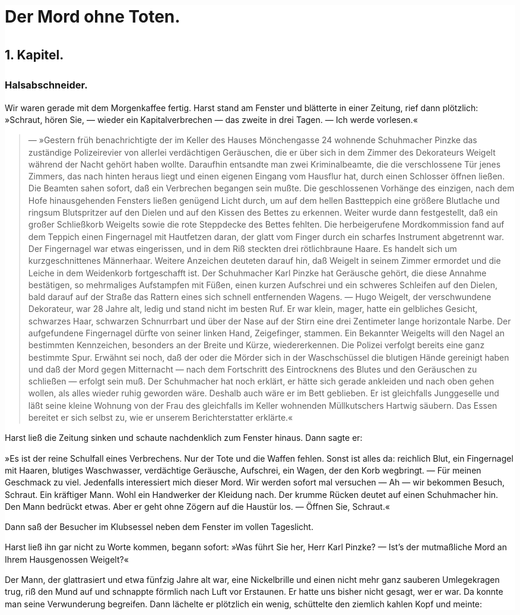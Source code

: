 <h1>Der Mord ohne Toten.</h1>

<h2>1. Kapitel.</h2>

<h3>Halsabschneider.</h3>

Wir waren gerade mit dem Morgenkaffee fertig. Harst stand am Fenster und blätterte in einer Zeitung, rief dann plötzlich: »Schraut, hören Sie, — wieder ein Kapitalverbrechen — das zweite in drei Tagen. — Ich werde vorlesen.«

> — »Gestern früh benachrichtigte der im Keller des Hauses Mönchengasse 24 wohnende Schuhmacher Pinzke das zuständige Polizeirevier von allerlei verdächtigen Geräuschen, die er über sich in dem Zimmer des Dekorateurs Weigelt während der Nacht gehört haben wollte. Daraufhin entsandte man zwei Kriminalbeamte, die die verschlossene Tür jenes Zimmers, das nach hinten heraus liegt und einen eigenen Eingang vom Hausflur hat, durch einen Schlosser öffnen ließen. Die Beamten sahen sofort, daß ein Verbrechen begangen sein mußte. Die geschlossenen Vorhänge des einzigen, nach dem Hofe hinausgehenden Fensters ließen genügend Licht durch, um auf dem hellen Bastteppich eine größere Blutlache und ringsum Blutspritzer auf den Dielen und auf den Kissen des Bettes zu erkennen. Weiter wurde dann festgestellt, daß ein großer Schließkorb Weigelts sowie die rote Steppdecke des Bettes fehlten. Die herbeigerufene Mordkommission fand auf dem Teppich einen Fingernagel mit Hautfetzen daran, der glatt vom Finger durch ein scharfes Instrument abgetrennt war. Der Fingernagel war etwas eingerissen, und in dem Riß steckten drei rötlichbraune Haare. Es handelt sich um kurzgeschnittenes Männerhaar. Weitere Anzeichen deuteten darauf hin, daß Weigelt in seinem Zimmer ermordet und die Leiche in dem Weidenkorb fortgeschafft ist. Der Schuhmacher Karl Pinzke hat Geräusche gehört, die diese Annahme bestätigen, so mehrmaliges Aufstampfen mit Füßen, einen kurzen Aufschrei und ein schweres Schleifen auf den Dielen, bald darauf auf der Straße das Rattern eines sich schnell entfernenden Wagens. — Hugo Weigelt, der verschwundene Dekorateur, war 28 Jahre alt, ledig und stand nicht im besten Ruf. Er war klein, mager, hatte ein gelbliches Gesicht, schwarzes Haar, schwarzen Schnurrbart und über der Nase auf der Stirn eine drei Zentimeter lange horizontale Narbe. Der aufgefundene Fingernagel dürfte von seiner linken Hand, Zeigefinger, stammen. Ein Bekannter Weigelts will den Nagel an bestimmten Kennzeichen, besonders an der Breite und Kürze, wiedererkennen. Die Polizei verfolgt bereits eine ganz bestimmte Spur. Erwähnt sei noch, daß der oder die Mörder sich in der Waschschüssel die blutigen Hände gereinigt haben und daß der Mord gegen Mitternacht — nach dem Fortschritt des Eintrocknens des Blutes und den Geräuschen zu schließen — erfolgt sein muß. Der Schuhmacher hat noch erklärt, er hätte sich gerade ankleiden und nach oben gehen wollen, als alles wieder ruhig geworden wäre. Deshalb auch wäre er im Bett geblieben. Er ist gleichfalls Junggeselle und läßt seine kleine Wohnung von der Frau des gleichfalls im Keller wohnenden Müllkutschers Hartwig säubern. Das Essen bereitet er sich selbst zu, wie er unserem Berichterstatter erklärte.«

Harst ließ die Zeitung sinken und schaute nachdenklich zum Fenster hinaus. Dann sagte er:

»Es ist der reine Schulfall eines Verbrechens. Nur der Tote und die Waffen fehlen. Sonst ist alles da: reichlich Blut, ein Fingernagel mit Haaren, blutiges Waschwasser, verdächtige Geräusche, Aufschrei, ein Wagen, der den Korb wegbringt. — Für meinen Geschmack zu viel. Jedenfalls interessiert mich dieser Mord. Wir werden sofort mal versuchen — Ah — wir bekommen Besuch, Schraut. Ein kräftiger Mann. Wohl ein Handwerker der Kleidung nach. Der krumme Rücken deutet auf einen Schuhmacher hin. Den Mann bedrückt etwas. Aber er geht ohne Zögern auf die Haustür los. — Öffnen Sie, Schraut.«

Dann saß der Besucher im Klubsessel neben dem Fenster im vollen Tageslicht.

Harst ließ ihn gar nicht zu Worte kommen, begann sofort: »Was führt Sie her, Herr Karl Pinzke? — Ist’s der mutmaßliche Mord an Ihrem Hausgenossen Weigelt?«

Der Mann, der glattrasiert und etwa fünfzig Jahre alt war, eine Nickelbrille und einen nicht mehr ganz sauberen Umlegekragen trug, riß den Mund auf und schnappte förmlich nach Luft vor Erstaunen. Er hatte uns bisher nicht gesagt, wer er war. Da konnte man seine Verwunderung begreifen. Dann lächelte er plötzlich ein wenig, schüttelte den ziemlich kahlen Kopf und meinte:
